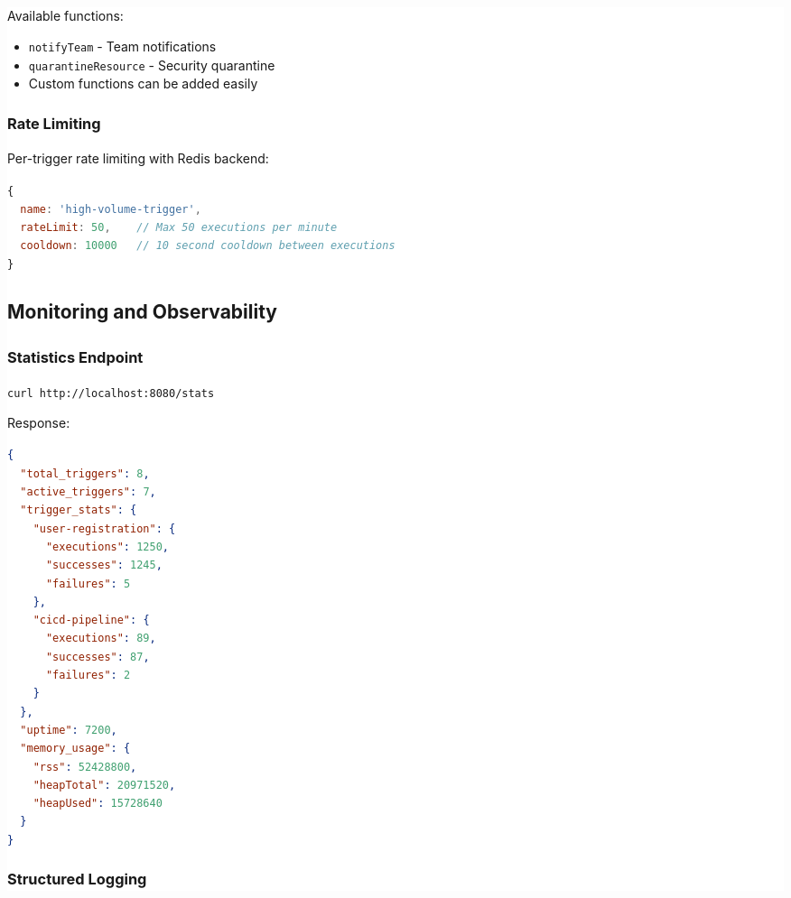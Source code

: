 Available functions:
- `notifyTeam` - Team notifications
- `quarantineResource` - Security quarantine
- Custom functions can be added easily

### Rate Limiting

Per-trigger rate limiting with Redis backend:

```javascript
{
  name: 'high-volume-trigger',
  rateLimit: 50,    // Max 50 executions per minute
  cooldown: 10000   // 10 second cooldown between executions
}
```

## Monitoring and Observability

### Statistics Endpoint

```bash
curl http://localhost:8080/stats
```

Response:
```json
{
  "total_triggers": 8,
  "active_triggers": 7,
  "trigger_stats": {
    "user-registration": {
      "executions": 1250,
      "successes": 1245,
      "failures": 5
    },
    "cicd-pipeline": {
      "executions": 89,
      "successes": 87,
      "failures": 2
    }
  },
  "uptime": 7200,
  "memory_usage": {
    "rss": 52428800,
    "heapTotal": 20971520,
    "heapUsed": 15728640
  }
}
```

### Structured Logging
